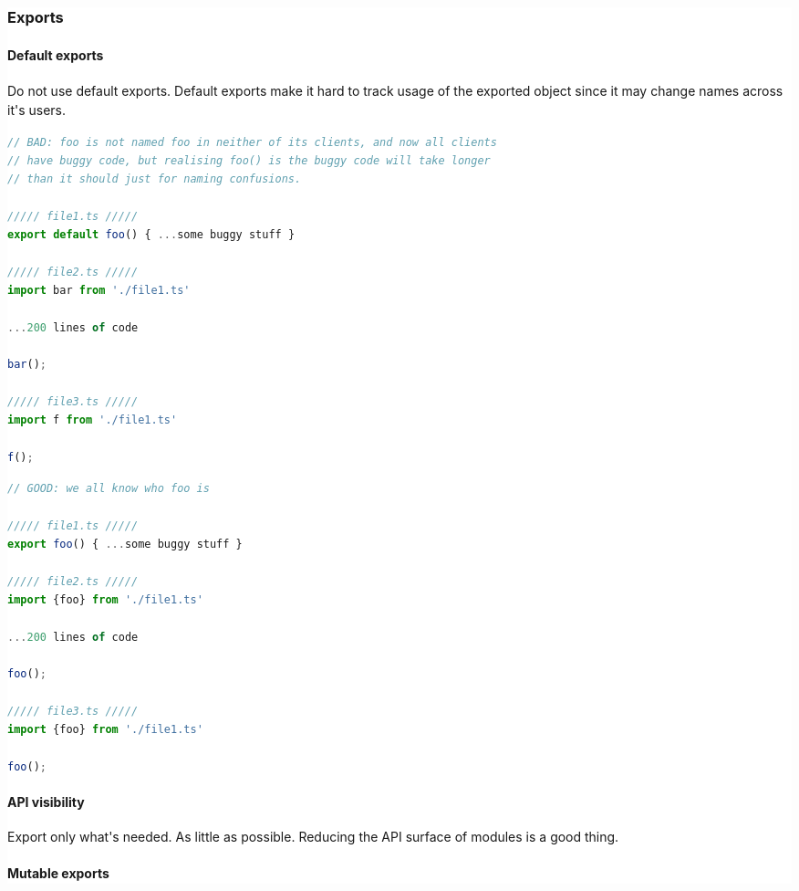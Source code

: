 ### Exports

#### Default exports

Do not use default exports. Default exports make it hard to track
usage of the exported object since it may change names across it's users.

```TypeScript
// BAD: foo is not named foo in neither of its clients, and now all clients
// have buggy code, but realising foo() is the buggy code will take longer
// than it should just for naming confusions.

///// file1.ts /////
export default foo() { ...some buggy stuff }

///// file2.ts /////
import bar from './file1.ts'

...200 lines of code

bar();

///// file3.ts /////
import f from './file1.ts'

f();
```

```TypeScript
// GOOD: we all know who foo is

///// file1.ts /////
export foo() { ...some buggy stuff }

///// file2.ts /////
import {foo} from './file1.ts'

...200 lines of code

foo();

///// file3.ts /////
import {foo} from './file1.ts'

foo();
```

#### API visibility

Export only what's needed. As little as possible. Reducing the API surface
of modules is a good thing.

#### Mutable exports

